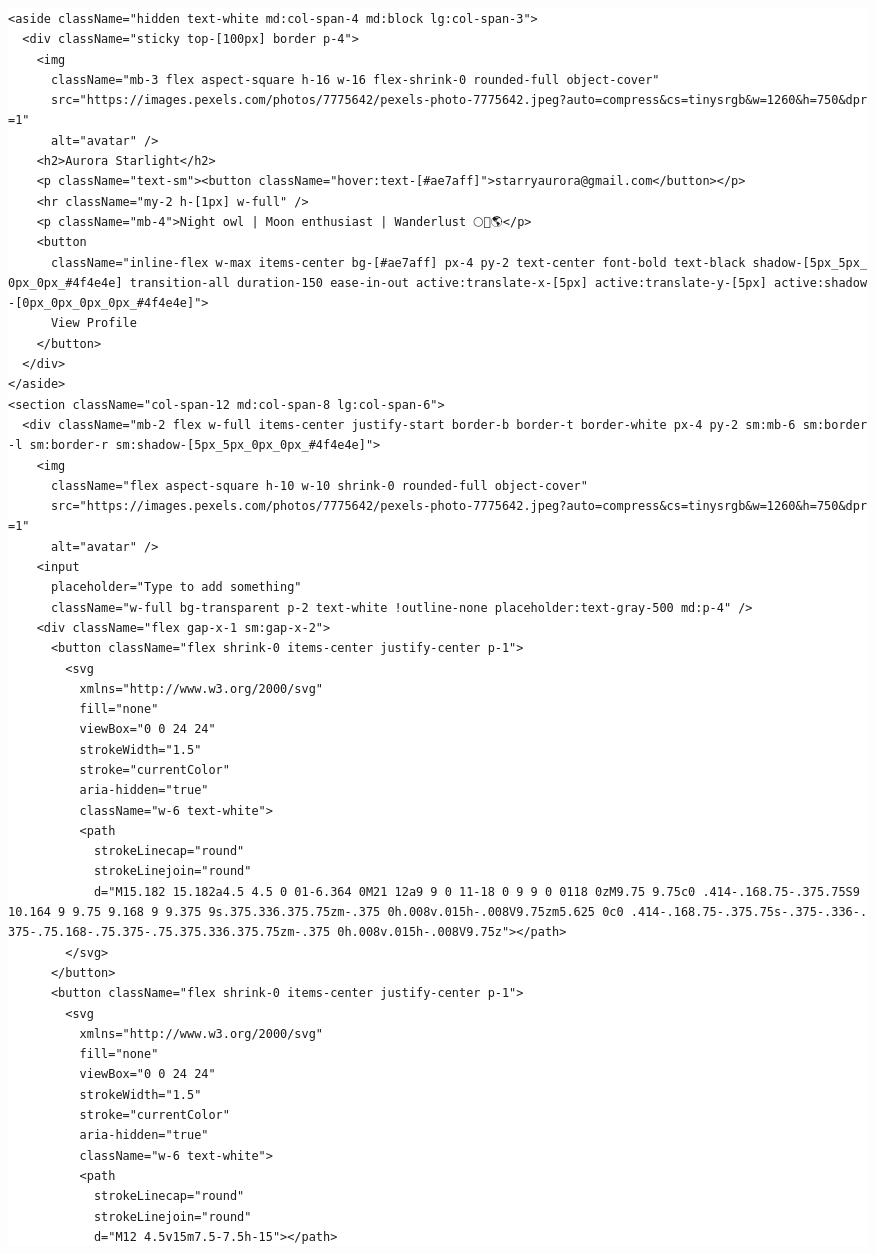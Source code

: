     <aside className="hidden text-white md:col-span-4 md:block lg:col-span-3">
      <div className="sticky top-[100px] border p-4">
        <img
          className="mb-3 flex aspect-square h-16 w-16 flex-shrink-0 rounded-full object-cover"
          src="https://images.pexels.com/photos/7775642/pexels-photo-7775642.jpeg?auto=compress&cs=tinysrgb&w=1260&h=750&dpr=1"
          alt="avatar" />
        <h2>Aurora Starlight</h2>
        <p className="text-sm"><button className="hover:text-[#ae7aff]">starryaurora@gmail.com</button></p>
        <hr className="my-2 h-[1px] w-full" />
        <p className="mb-4">Night owl | Moon enthusiast | Wanderlust 🌕🌙🌎</p>
        <button
          className="inline-flex w-max items-center bg-[#ae7aff] px-4 py-2 text-center font-bold text-black shadow-[5px_5px_0px_0px_#4f4e4e] transition-all duration-150 ease-in-out active:translate-x-[5px] active:translate-y-[5px] active:shadow-[0px_0px_0px_0px_#4f4e4e]">
          View Profile
        </button>
      </div>
    </aside>
    <section className="col-span-12 md:col-span-8 lg:col-span-6">
      <div className="mb-2 flex w-full items-center justify-start border-b border-t border-white px-4 py-2 sm:mb-6 sm:border-l sm:border-r sm:shadow-[5px_5px_0px_0px_#4f4e4e]">
        <img
          className="flex aspect-square h-10 w-10 shrink-0 rounded-full object-cover"
          src="https://images.pexels.com/photos/7775642/pexels-photo-7775642.jpeg?auto=compress&cs=tinysrgb&w=1260&h=750&dpr=1"
          alt="avatar" />
        <input
          placeholder="Type to add something"
          className="w-full bg-transparent p-2 text-white !outline-none placeholder:text-gray-500 md:p-4" />
        <div className="flex gap-x-1 sm:gap-x-2">
          <button className="flex shrink-0 items-center justify-center p-1">
            <svg
              xmlns="http://www.w3.org/2000/svg"
              fill="none"
              viewBox="0 0 24 24"
              strokeWidth="1.5"
              stroke="currentColor"
              aria-hidden="true"
              className="w-6 text-white">
              <path
                strokeLinecap="round"
                strokeLinejoin="round"
                d="M15.182 15.182a4.5 4.5 0 01-6.364 0M21 12a9 9 0 11-18 0 9 9 0 0118 0zM9.75 9.75c0 .414-.168.75-.375.75S9 10.164 9 9.75 9.168 9 9.375 9s.375.336.375.75zm-.375 0h.008v.015h-.008V9.75zm5.625 0c0 .414-.168.75-.375.75s-.375-.336-.375-.75.168-.75.375-.75.375.336.375.75zm-.375 0h.008v.015h-.008V9.75z"></path>
            </svg>
          </button>
          <button className="flex shrink-0 items-center justify-center p-1">
            <svg
              xmlns="http://www.w3.org/2000/svg"
              fill="none"
              viewBox="0 0 24 24"
              strokeWidth="1.5"
              stroke="currentColor"
              aria-hidden="true"
              className="w-6 text-white">
              <path
                strokeLinecap="round"
                strokeLinejoin="round"
                d="M12 4.5v15m7.5-7.5h-15"></path>